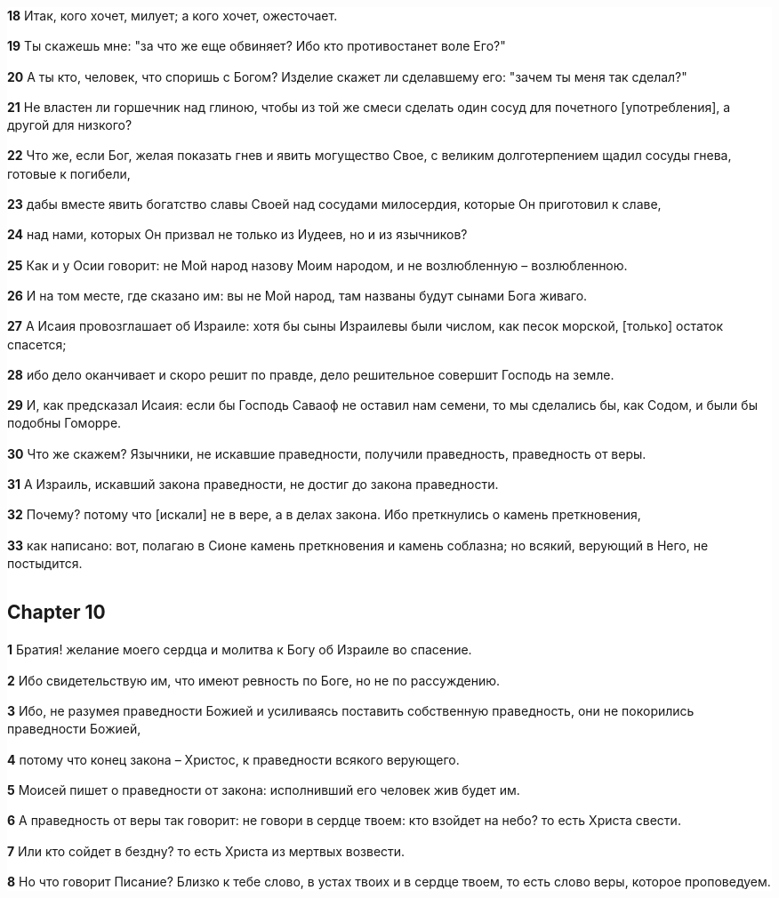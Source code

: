 **18** Итак, кого хочет, милует; а кого хочет, ожесточает.

**19** Ты скажешь мне: "за что же еще обвиняет? Ибо кто противостанет воле Его?"

**20** А ты кто, человек, что споришь с Богом? Изделие скажет ли сделавшему его: "зачем ты меня так сделал?"

**21** Не властен ли горшечник над глиною, чтобы из той же смеси сделать один сосуд для почетного [употребления], а другой для низкого?

**22** Что же, если Бог, желая показать гнев и явить могущество Свое, с великим долготерпением щадил сосуды гнева, готовые к погибели,

**23** дабы вместе явить богатство славы Своей над сосудами милосердия, которые Он приготовил к славе,

**24** над нами, которых Он призвал не только из Иудеев, но и из язычников?

**25** Как и у Осии говорит: не Мой народ назову Моим народом, и не возлюбленную – возлюбленною.

**26** И на том месте, где сказано им: вы не Мой народ, там названы будут сынами Бога живаго.

**27** А Исаия провозглашает об Израиле: хотя бы сыны Израилевы были числом, как песок морской, [только] остаток спасется;

**28** ибо дело оканчивает и скоро решит по правде, дело решительное совершит Господь на земле.

**29** И, как предсказал Исаия: если бы Господь Саваоф не оставил нам семени, то мы сделались бы, как Содом, и были бы подобны Гоморре.

**30** Что же скажем? Язычники, не искавшие праведности, получили праведность, праведность от веры.

**31** А Израиль, искавший закона праведности, не достиг до закона праведности.

**32** Почему? потому что [искали] не в вере, а в делах закона. Ибо преткнулись о камень преткновения,

**33** как написано: вот, полагаю в Сионе камень преткновения и камень соблазна; но всякий, верующий в Него, не постыдится.

## Chapter 10

**1** Братия! желание моего сердца и молитва к Богу об Израиле во спасение.

**2** Ибо свидетельствую им, что имеют ревность по Боге, но не по рассуждению.

**3** Ибо, не разумея праведности Божией и усиливаясь поставить собственную праведность, они не покорились праведности Божией,

**4** потому что конец закона – Христос, к праведности всякого верующего.

**5** Моисей пишет о праведности от закона: исполнивший его человек жив будет им.

**6** А праведность от веры так говорит: не говори в сердце твоем: кто взойдет на небо? то есть Христа свести.

**7** Или кто сойдет в бездну? то есть Христа из мертвых возвести.

**8** Но что говорит Писание? Близко к тебе слово, в устах твоих и в сердце твоем, то есть слово веры, которое проповедуем.
